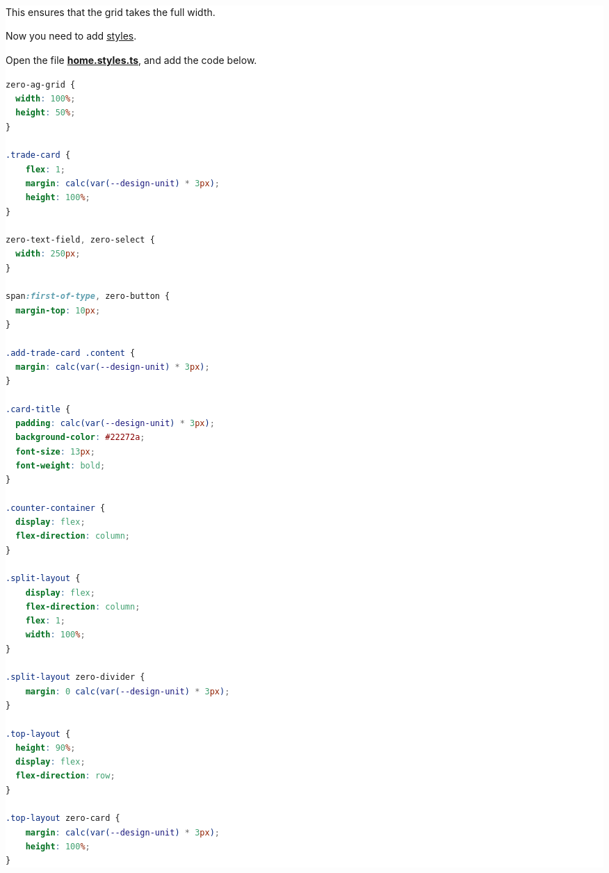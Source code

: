 This ensures that the grid takes the full width.

Now you need to add [styles](/creating-applications/defining-your-application/user-interface/web-ui-reference/design-systems/customisation/app-specific/#styles).

Open the file [**home.styles.ts**](/creating-applications/defining-your-application/user-interface/front-end-basics/front-end-basics/#starting-materials), and add the code below.

```css
zero-ag-grid {
  width: 100%;
  height: 50%;
}

.trade-card {
    flex: 1;
    margin: calc(var(--design-unit) * 3px);
    height: 100%;
}

zero-text-field, zero-select {
  width: 250px;
}

span:first-of-type, zero-button {
  margin-top: 10px;
}

.add-trade-card .content {
  margin: calc(var(--design-unit) * 3px);
}

.card-title {
  padding: calc(var(--design-unit) * 3px);
  background-color: #22272a;
  font-size: 13px;
  font-weight: bold;
}

.counter-container {
  display: flex;
  flex-direction: column;
}

.split-layout {
    display: flex;
    flex-direction: column;
    flex: 1;
    width: 100%;
}

.split-layout zero-divider {
    margin: 0 calc(var(--design-unit) * 3px);
}

.top-layout {
  height: 90%;
  display: flex;
  flex-direction: row;
}

.top-layout zero-card {
    margin: calc(var(--design-unit) * 3px);
    height: 100%;
}
```